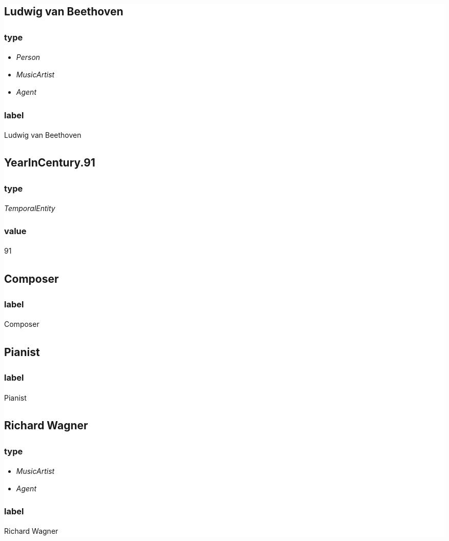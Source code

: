 ## Ludwig van Beethoven

### type

 - *Person*

 - *MusicArtist*

 - *Agent*

### label


Ludwig van Beethoven

## YearInCentury.91

### type


*TemporalEntity*

### value


91

## Composer

### label


Composer

## Pianist

### label


Pianist

## Richard Wagner

### type

 - *MusicArtist*

 - *Agent*

### label


Richard Wagner
